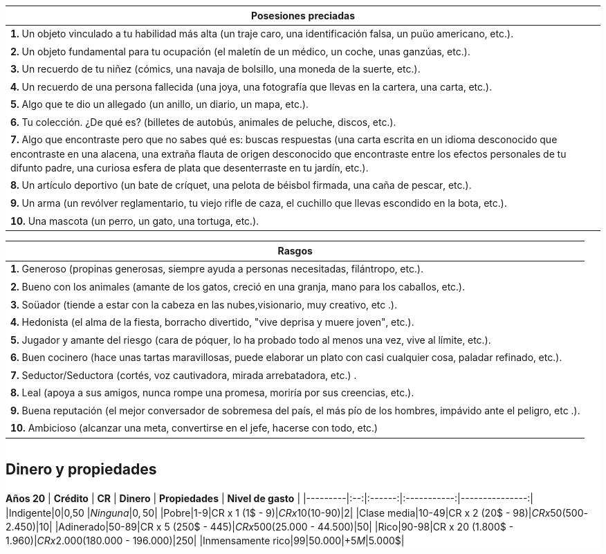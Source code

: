 |**Posesiones preciadas**|
|------------------------|
|**1.** Un objeto vinculado a tu habilidad más alta (un traje caro, una identificación falsa, un puüo americano, etc.).|
|**2.** Un objeto fundamental para tu ocupación (el maletín de un médico, un coche, unas ganzúas, etc.).|
|**3.** Un recuerdo de tu niñez (cómics, una navaja de bolsillo, una moneda de la suerte, etc.).|
|**4.** Un recuerdo de una persona fallecida (una joya, una fotografía que llevas en la cartera, una carta, etc.).|
|**5.** Algo que te dio un allegado (un anillo, un diario, un mapa, etc.).|
|**6.** Tu colección. ¿De qué es? (billetes de autobús, animales de peluche, discos, etc.).|
|**7.** Algo que encontraste pero que no sabes qué es: buscas respuestas (una carta escrita en un idioma desconocido que encontraste en una alacena, una extraña flauta de origen desconocido que encontraste entre los efectos personales de tu difunto padre, una curiosa esfera de plata que desenterraste en tu jardín, etc.).|
|**8.** Un artículo deportivo (un bate de críquet, una pelota de béisbol firmada, una caña de pescar, etc.).|
|**9.** Un arma (un revólver reglamentario, tu viejo rifle de caza, el cuchillo que llevas escondido en la bota, etc.).|
|**10.** Una mascota (un perro, un gato, una tortuga, etc.).|

|**Rasgos**|
|----------|
|**1.** Generoso (propinas generosas, siempre ayuda a personas necesitadas, filántropo, etc.).|
|**2.** Bueno con los animales (amante de los gatos, creció en una granja, mano para los caballos, etc.).|
|**3.** Soüador (tiende a estar con la cabeza en las nubes,visionario, muy creativo, etc .).|
|**4.** Hedonista (el alma de la fiesta, borracho divertido, "vive deprisa y muere joven", etc.).|
|**5.** Jugador y amante del riesgo (cara de póquer, lo ha probado todo al menos una vez, vive al límite, etc.).|
|**6.** Buen cocinero (hace unas tartas maravillosas, puede elaborar un plato con casi cualquier cosa, paladar refinado, etc.).|
|**7.** Seductor/Seductora (cortés, voz cautivadora, mirada arrebatadora, etc.) .|
|**8.** Leal (apoya a sus amigos, nunca rompe una promesa, moriría por sus creencias, etc.).|
|**9.** Buena reputación (el mejor conversador de sobremesa del país, el más pío de los hombres, impávido ante el peligro, etc .).|
|**10.** Ambicioso (alcanzar una meta, convertirse en el jefe, hacerse con todo, etc.)|

## Dinero y propiedades

**Años 20**
| **Crédito** | **CR** | **Dinero** | **Propiedades** | **Nivel de gasto** |
|---------|:--:|:------:|:-----------:|---------------:|
|Indigente|0|0,50 $|Ninguna|0,50$|
|Pobre|1-9|CR x 1 (1$ - 9$)|CR x 10 (10$-90$)|2$|
|Clase media|10-49|CR x 2 (20$ - 98$)|CR x 50 (500$-2.450$)|10$|
|Adinerado|50-89|CR x 5 (250$ - 445$)|CR x 500 (25.000$ - 44.500$)| 50$|
|Rico|90-98|CR x 20 (1.800$ - 1.960$)|CR x 2.000 (180.000$ - 196.000$)|250$|
|Inmensamente rico|99|50.000$|+5M$|5.000$|
